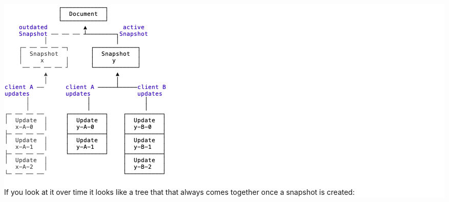 <img src="./documentation/public/secsync-document-representation.png?raw=true" width="323" height="339" alt="State of one document as snapshots and updates." />

If you look at it over time it looks like a tree that that always comes together once a snapshot is created:
